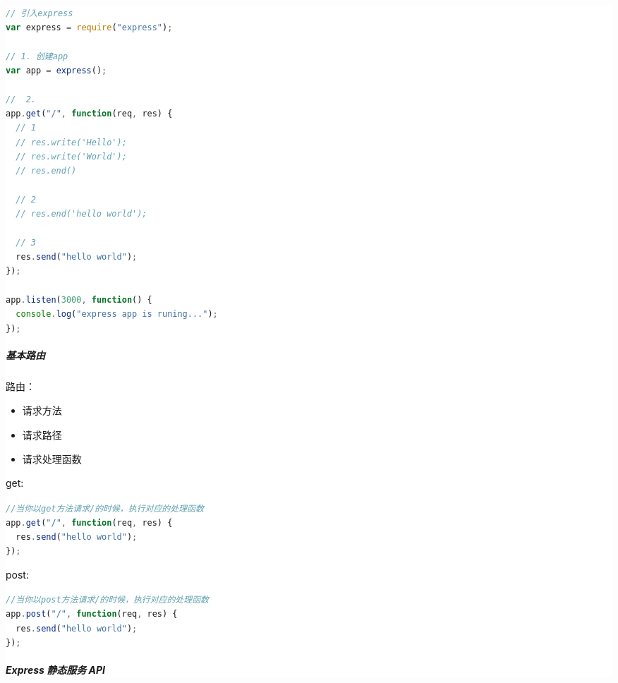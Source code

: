 ```javascript
// 引入express
var express = require("express");

// 1. 创建app
var app = express();

//  2.
app.get("/", function(req, res) {
  // 1
  // res.write('Hello');
  // res.write('World');
  // res.end()

  // 2
  // res.end('hello world');

  // 3
  res.send("hello world");
});

app.listen(3000, function() {
  console.log("express app is runing...");
});
```

##### 基本路由

#####

路由：

- 请求方法

- 请求路径
- 请求处理函数

get:

```javascript
//当你以get方法请求/的时候，执行对应的处理函数
app.get("/", function(req, res) {
  res.send("hello world");
});
```

post:

```javascript
//当你以post方法请求/的时候，执行对应的处理函数
app.post("/", function(req, res) {
  res.send("hello world");
});
```

##### Express 静态服务 API
